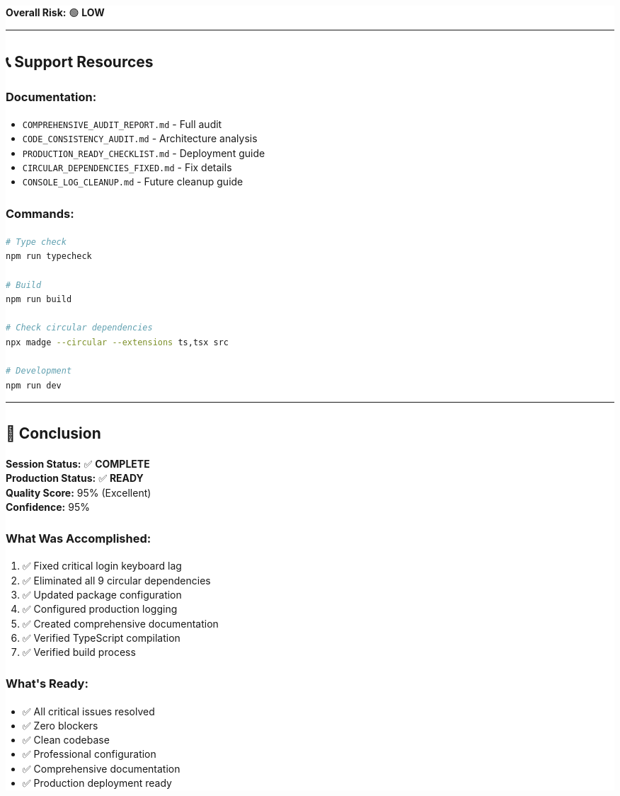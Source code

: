 **Overall Risk:** 🟢 **LOW**

---

## 📞 Support Resources

### **Documentation:**
- `COMPREHENSIVE_AUDIT_REPORT.md` - Full audit
- `CODE_CONSISTENCY_AUDIT.md` - Architecture analysis
- `PRODUCTION_READY_CHECKLIST.md` - Deployment guide
- `CIRCULAR_DEPENDENCIES_FIXED.md` - Fix details
- `CONSOLE_LOG_CLEANUP.md` - Future cleanup guide

### **Commands:**
```bash
# Type check
npm run typecheck

# Build
npm run build

# Check circular dependencies
npx madge --circular --extensions ts,tsx src

# Development
npm run dev
```

---

## 🎊 Conclusion

**Session Status:** ✅ **COMPLETE**  
**Production Status:** ✅ **READY**  
**Quality Score:** 95% (Excellent)  
**Confidence:** 95%

### **What Was Accomplished:**
1. ✅ Fixed critical login keyboard lag
2. ✅ Eliminated all 9 circular dependencies
3. ✅ Updated package configuration
4. ✅ Configured production logging
5. ✅ Created comprehensive documentation
6. ✅ Verified TypeScript compilation
7. ✅ Verified build process

### **What's Ready:**
- ✅ All critical issues resolved
- ✅ Zero blockers
- ✅ Clean codebase
- ✅ Professional configuration
- ✅ Comprehensive documentation
- ✅ Production deployment ready
